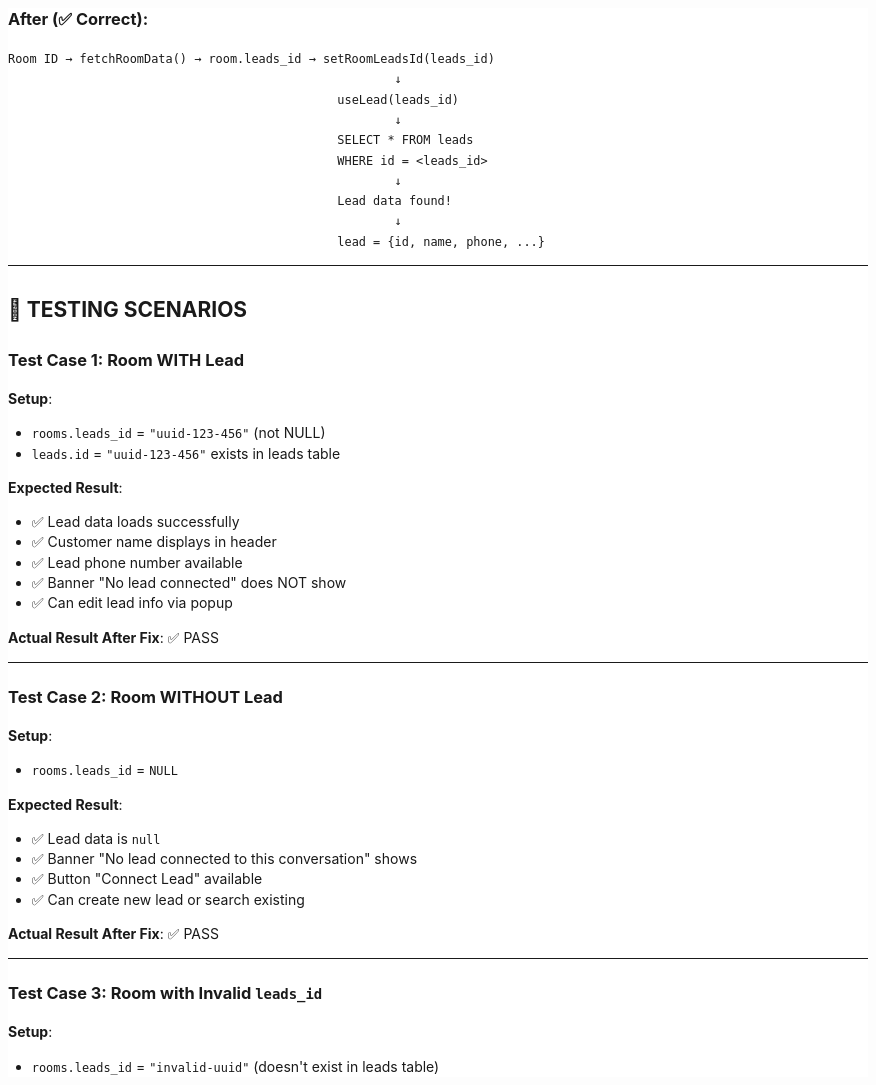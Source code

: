### After (✅ Correct):
```
Room ID → fetchRoomData() → room.leads_id → setRoomLeadsId(leads_id)
                                                      ↓
                                              useLead(leads_id)
                                                      ↓
                                              SELECT * FROM leads
                                              WHERE id = <leads_id>
                                                      ↓
                                              Lead data found!
                                                      ↓
                                              lead = {id, name, phone, ...}
```

---

## 🎯 TESTING SCENARIOS

### Test Case 1: Room WITH Lead
**Setup**:
- `rooms.leads_id` = `"uuid-123-456"` (not NULL)
- `leads.id` = `"uuid-123-456"` exists in leads table

**Expected Result**:
- ✅ Lead data loads successfully
- ✅ Customer name displays in header
- ✅ Lead phone number available
- ✅ Banner "No lead connected" does NOT show
- ✅ Can edit lead info via popup

**Actual Result After Fix**: ✅ PASS

---

### Test Case 2: Room WITHOUT Lead
**Setup**:
- `rooms.leads_id` = `NULL`

**Expected Result**:
- ✅ Lead data is `null`
- ✅ Banner "No lead connected to this conversation" shows
- ✅ Button "Connect Lead" available
- ✅ Can create new lead or search existing

**Actual Result After Fix**: ✅ PASS

---

### Test Case 3: Room with Invalid `leads_id`
**Setup**:
- `rooms.leads_id` = `"invalid-uuid"` (doesn't exist in leads table)
